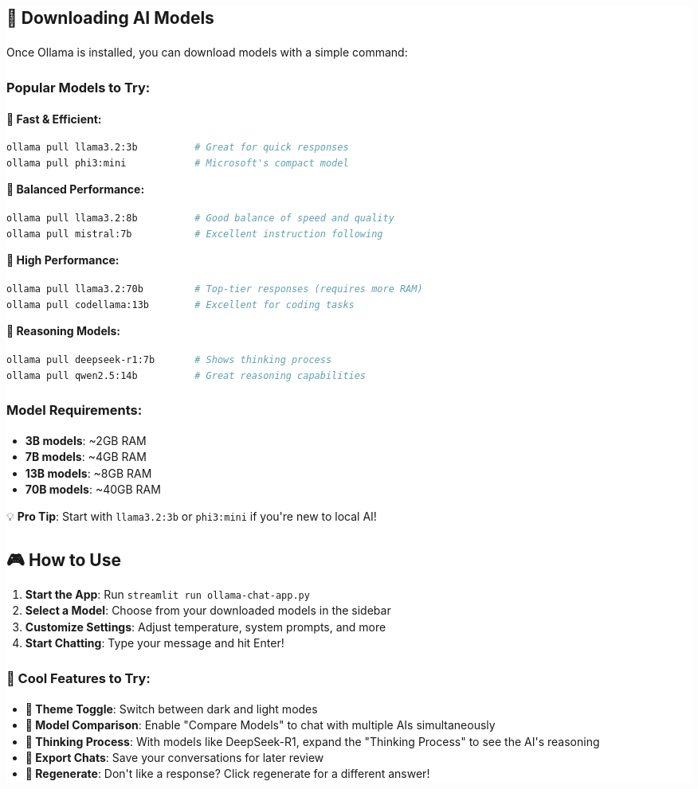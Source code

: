 ## 🧠 Downloading AI Models

Once Ollama is installed, you can download models with a simple command:

### Popular Models to Try:

**🚀 Fast & Efficient:**
```bash
ollama pull llama3.2:3b          # Great for quick responses
ollama pull phi3:mini            # Microsoft's compact model
```

**🎯 Balanced Performance:**
```bash
ollama pull llama3.2:8b          # Good balance of speed and quality
ollama pull mistral:7b           # Excellent instruction following
```

**🧠 High Performance:**
```bash
ollama pull llama3.2:70b         # Top-tier responses (requires more RAM)
ollama pull codellama:13b        # Excellent for coding tasks
```

**🤔 Reasoning Models:**
```bash
ollama pull deepseek-r1:7b       # Shows thinking process
ollama pull qwen2.5:14b          # Great reasoning capabilities
```

### Model Requirements:
- **3B models**: ~2GB RAM
- **7B models**: ~4GB RAM
- **13B models**: ~8GB RAM
- **70B models**: ~40GB RAM

💡 **Pro Tip**: Start with `llama3.2:3b` or `phi3:mini` if you're new to local AI!

## 🎮 How to Use

1. **Start the App**: Run `streamlit run ollama-chat-app.py`
2. **Select a Model**: Choose from your downloaded models in the sidebar
3. **Customize Settings**: Adjust temperature, system prompts, and more
4. **Start Chatting**: Type your message and hit Enter!

### 🎨 Cool Features to Try:

- **🌙 Theme Toggle**: Switch between dark and light modes
- **🤝 Model Comparison**: Enable "Compare Models" to chat with multiple AIs simultaneously
- **🤔 Thinking Process**: With models like DeepSeek-R1, expand the "Thinking Process" to see the AI's reasoning
- **💾 Export Chats**: Save your conversations for later review
- **🔄 Regenerate**: Don't like a response? Click regenerate for a different answer!
